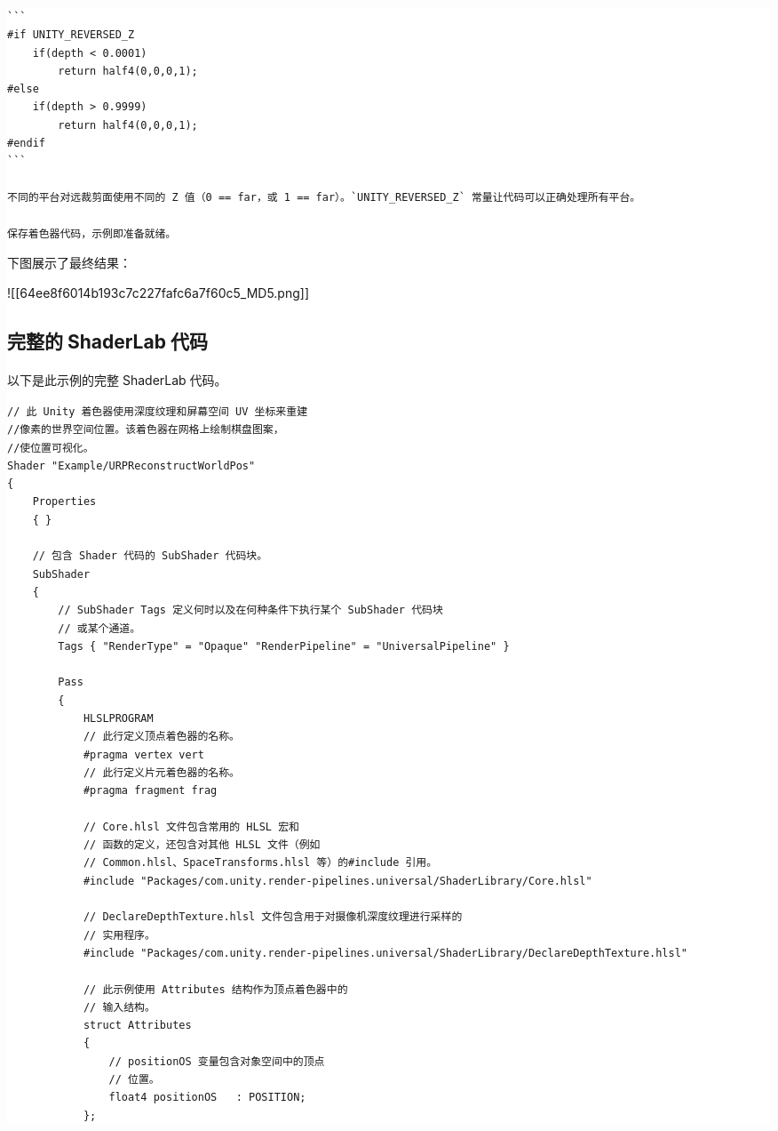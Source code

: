     ```
    #if UNITY_REVERSED_Z
        if(depth < 0.0001)
            return half4(0,0,0,1);
    #else
        if(depth > 0.9999)
            return half4(0,0,0,1);
    #endif
    ```
    
    不同的平台对远裁剪面使用不同的 Z 值（0 == far，或 1 == far）。`UNITY_REVERSED_Z` 常量让代码可以正确处理所有平台。
    
    保存着色器代码，示例即准备就绪。
    

下图展示了最终结果：

![[64ee8f6014b193c7c227fafc6a7f60c5_MD5.png]]

## 完整的 ShaderLab 代码

以下是此示例的完整 ShaderLab 代码。

```
// 此 Unity 着色器使用深度纹理和屏幕空间 UV 坐标来重建
//像素的世界空间位置。该着色器在网格上绘制棋盘图案，
//使位置可视化。
Shader "Example/URPReconstructWorldPos"
{
    Properties
    { }

    // 包含 Shader 代码的 SubShader 代码块。
    SubShader
    {
        // SubShader Tags 定义何时以及在何种条件下执行某个 SubShader 代码块
        // 或某个通道。
        Tags { "RenderType" = "Opaque" "RenderPipeline" = "UniversalPipeline" }

        Pass
        {
            HLSLPROGRAM
            // 此行定义顶点着色器的名称。
            #pragma vertex vert
            // 此行定义片元着色器的名称。
            #pragma fragment frag

            // Core.hlsl 文件包含常用的 HLSL 宏和
            // 函数的定义，还包含对其他 HLSL 文件（例如
            // Common.hlsl、SpaceTransforms.hlsl 等）的#include 引用。
            #include "Packages/com.unity.render-pipelines.universal/ShaderLibrary/Core.hlsl"

            // DeclareDepthTexture.hlsl 文件包含用于对摄像机深度纹理进行采样的
            // 实用程序。
            #include "Packages/com.unity.render-pipelines.universal/ShaderLibrary/DeclareDepthTexture.hlsl"

            // 此示例使用 Attributes 结构作为顶点着色器中的
            // 输入结构。
            struct Attributes
            {
                // positionOS 变量包含对象空间中的顶点
                // 位置。
                float4 positionOS   : POSITION;
            };

```
